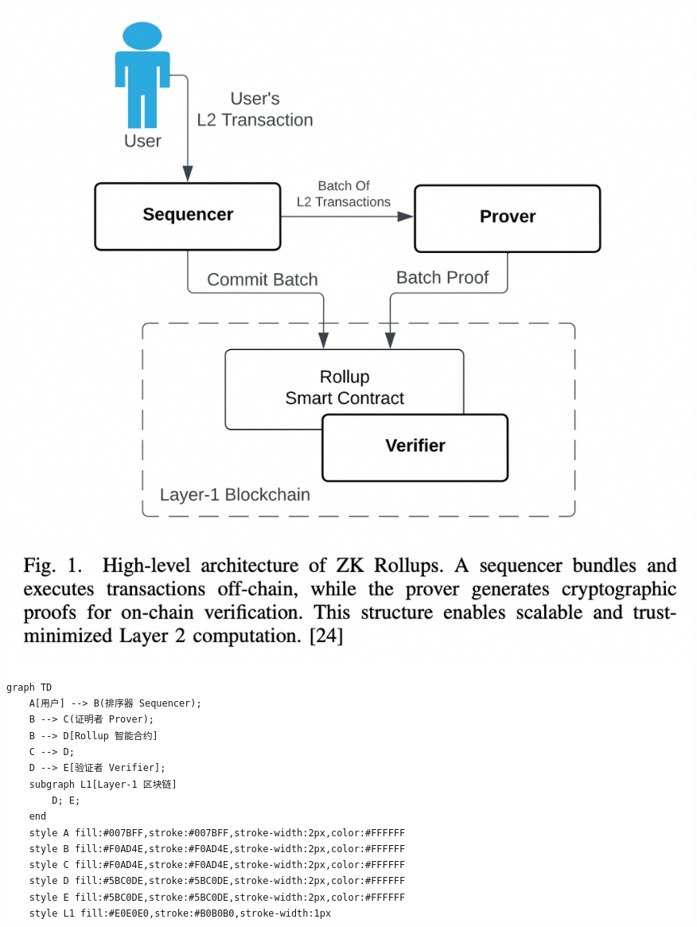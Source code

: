 ![pic](20250815_02_pic_001.jpg)  

```mermaid
graph TD
    A[用户] --> B(排序器 Sequencer);
    B --> C(证明者 Prover);
    B --> D[Rollup 智能合约]
    C --> D;
    D --> E[验证者 Verifier];
    subgraph L1[Layer-1 区块链]
        D; E;
    end
    style A fill:#007BFF,stroke:#007BFF,stroke-width:2px,color:#FFFFFF
    style B fill:#F0AD4E,stroke:#F0AD4E,stroke-width:2px,color:#FFFFFF
    style C fill:#F0AD4E,stroke:#F0AD4E,stroke-width:2px,color:#FFFFFF
    style D fill:#5BC0DE,stroke:#5BC0DE,stroke-width:2px,color:#FFFFFF
    style E fill:#5BC0DE,stroke:#5BC0DE,stroke-width:2px,color:#FFFFFF
    style L1 fill:#E0E0E0,stroke:#B0B0B0,stroke-width:1px
```
